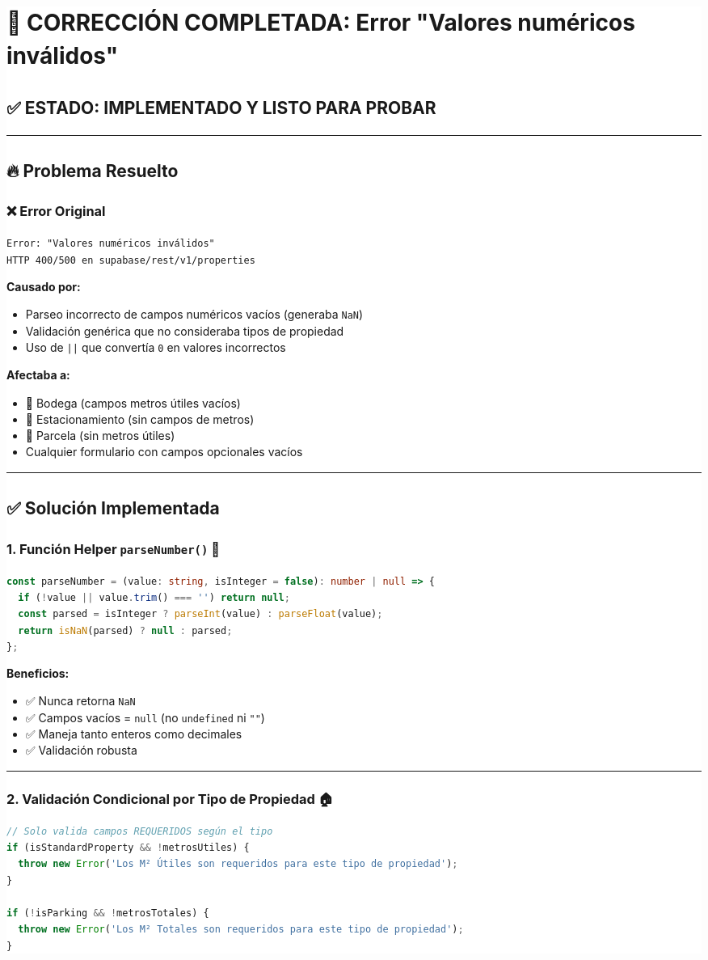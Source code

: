 # 🎉 CORRECCIÓN COMPLETADA: Error "Valores numéricos inválidos"

## ✅ ESTADO: IMPLEMENTADO Y LISTO PARA PROBAR

---

## 🔥 Problema Resuelto

### ❌ Error Original
```
Error: "Valores numéricos inválidos"
HTTP 400/500 en supabase/rest/v1/properties
```

**Causado por:**
- Parseo incorrecto de campos numéricos vacíos (generaba `NaN`)
- Validación genérica que no consideraba tipos de propiedad
- Uso de `||` que convertía `0` en valores incorrectos

**Afectaba a:**
- 🏢 Bodega (campos metros útiles vacíos)
- 🚗 Estacionamiento (sin campos de metros)
- 🏡 Parcela (sin metros útiles)
- Cualquier formulario con campos opcionales vacíos

---

## ✅ Solución Implementada

### 1. Función Helper `parseNumber()` 🔧

```typescript
const parseNumber = (value: string, isInteger = false): number | null => {
  if (!value || value.trim() === '') return null;
  const parsed = isInteger ? parseInt(value) : parseFloat(value);
  return isNaN(parsed) ? null : parsed;
};
```

**Beneficios:**
- ✅ Nunca retorna `NaN`
- ✅ Campos vacíos = `null` (no `undefined` ni `""`)
- ✅ Maneja tanto enteros como decimales
- ✅ Validación robusta

---

### 2. Validación Condicional por Tipo de Propiedad 🏠

```typescript
// Solo valida campos REQUERIDOS según el tipo
if (isStandardProperty && !metrosUtiles) {
  throw new Error('Los M² Útiles son requeridos para este tipo de propiedad');
}

if (!isParking && !metrosTotales) {
  throw new Error('Los M² Totales son requeridos para este tipo de propiedad');
}
```
